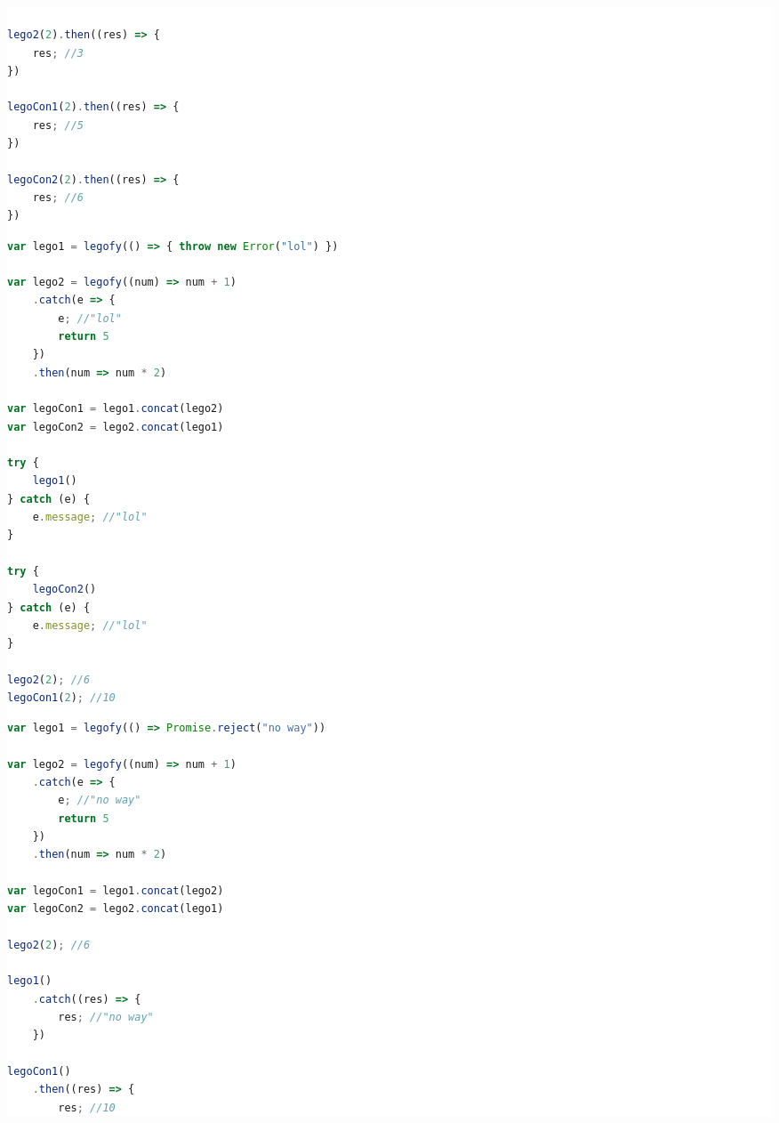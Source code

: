 ```js

lego2(2).then((res) => {
    res; //3
})

legoCon1(2).then((res) => {
    res; //5
})

legoCon2(2).then((res) => {
    res; //6
})
```
```js
var lego1 = legofy(() => { throw new Error("lol") })

var lego2 = legofy((num) => num + 1)
    .catch(e => {
        e; //"lol"
        return 5
    })
    .then(num => num * 2)

var legoCon1 = lego1.concat(lego2)
var legoCon2 = lego2.concat(lego1)

try {
    lego1()
} catch (e) {
    e.message; //"lol"
}

try {
    legoCon2()
} catch (e) {
    e.message; //"lol"
}

lego2(2); //6
legoCon1(2); //10
```
```js
var lego1 = legofy(() => Promise.reject("no way"))

var lego2 = legofy((num) => num + 1)
    .catch(e => {
        e; //"no way"
        return 5
    })
    .then(num => num * 2)

var legoCon1 = lego1.concat(lego2)
var legoCon2 = lego2.concat(lego1)

lego2(2); //6

lego1()
    .catch((res) => {
        res; //"no way"
    })

legoCon1()
    .then((res) => {
        res; //10
```